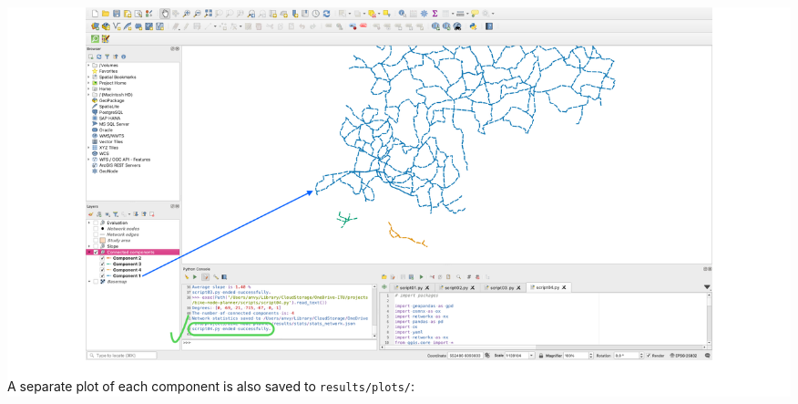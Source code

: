 <p align="center"><img alt="Output layer of script 04" src="../docs/screenshots/script04.png" width=80%></p>

A separate plot of each component is also saved to `results/plots/`:
